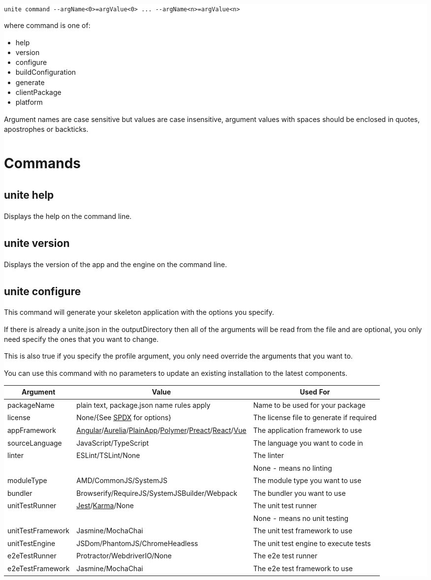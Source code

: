 ``` shell
unite command --argName<0>=argValue<0> ... --argName<n>=argValue<n>
```

where command is one of:

* help
* version
* configure
* buildConfiguration
* generate
* clientPackage
* platform

Argument names are case sensitive but values are case insensitive, argument values with spaces should be enclosed in quotes, apostrophes or backticks.

# Commands

## unite help

Displays the help on the command line.

## unite version

Displays the version of the app and the engine on the command line.

## unite configure

This command will generate your skeleton application with the options you specify.

If there is already a unite.json in the outputDirectory then all of the arguments will be read from the file and are optional, you only need specify the ones that you want to change.

This is also true if you specify the profile argument, you only need override the arguments that you want to.

You can use this command with no parameters to update an existing installation to the latest components.

| Argument            | Value                                        | Used For                                         |
|---------------------|----------------------------------------------|--------------------------------------------------|
| packageName         | plain text, package.json name rules apply    | Name to be used for your package                 |
| license             | None/{See [SPDX](https://spdx.org/licenses/) for options} | The license file to generate if required |
| appFramework        | [Angular](#ng)/[Aurelia](#au)/[PlainApp](#pa)/[Polymer](#po)/[Preact](#pr)/[React](#re)/[Vue](#vu)               | The application framework to use                 |
| sourceLanguage      | JavaScript/TypeScript                        | The language you want to code in                 |
| linter              | ESLint/TSLint/None                           | The linter                                       |
|                     |                                              |   None - means no linting                        |
| moduleType          | AMD/CommonJS/SystemJS                        | The module type you want to use                  |
| bundler             | Browserify/RequireJS/SystemJSBuilder/Webpack | The bundler you want to use                      |
| unitTestRunner      | [Jest](#jest)/[Karma](#karma)/None                              |  The unit test runner                             |
|                     |                                              |   None - means no unit testing                   |
| unitTestFramework   | Jasmine/MochaChai                            | The unit test framework to use                   |
| unitTestEngine      | JSDom/PhantomJS/ChromeHeadless               | The unit test engine to execute tests            |
| e2eTestRunner       | Protractor/WebdriverIO/None                  | The e2e test runner                              |
| e2eTestFramework    | Jasmine/MochaChai                            | The e2e test framework to use                    |